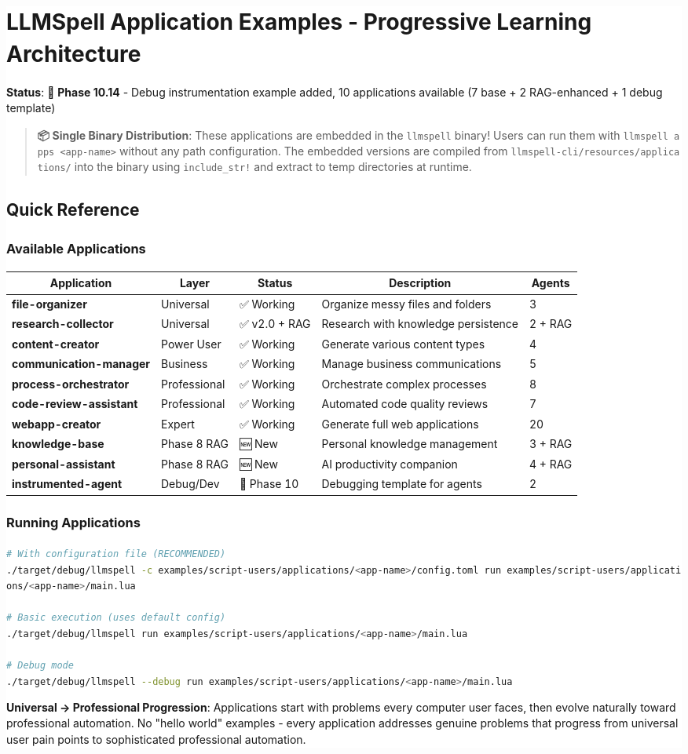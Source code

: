 # LLMSpell Application Examples - Progressive Learning Architecture

**Status**: 🚀 **Phase 10.14** - Debug instrumentation example added, 10 applications available (7 base + 2 RAG-enhanced + 1 debug template)

> **📦 Single Binary Distribution**: These applications are embedded in the `llmspell` binary! Users can run them with `llmspell apps <app-name>` without any path configuration. The embedded versions are compiled from `llmspell-cli/resources/applications/` into the binary using `include_str!` and extract to temp directories at runtime.

## Quick Reference

### Available Applications
| Application | Layer | Status | Description | Agents |
|------------|-------|--------|-------------|--------|
| **file-organizer** | Universal | ✅ Working | Organize messy files and folders | 3 |
| **research-collector** | Universal | ✅ v2.0 + RAG | Research with knowledge persistence | 2 + RAG |
| **content-creator** | Power User | ✅ Working | Generate various content types | 4 |
| **communication-manager** | Business | ✅ Working | Manage business communications | 5 |
| **process-orchestrator** | Professional | ✅ Working | Orchestrate complex processes | 8 |
| **code-review-assistant** | Professional | ✅ Working | Automated code quality reviews | 7 |
| **webapp-creator** | Expert | ✅ Working | Generate full web applications | 20 |
| **knowledge-base** | Phase 8 RAG | 🆕 New | Personal knowledge management | 3 + RAG |
| **personal-assistant** | Phase 8 RAG | 🆕 New | AI productivity companion | 4 + RAG |
| **instrumented-agent** | Debug/Dev | 🔧 Phase 10 | Debugging template for agents | 2 |

### Running Applications
```bash
# With configuration file (RECOMMENDED)
./target/debug/llmspell -c examples/script-users/applications/<app-name>/config.toml run examples/script-users/applications/<app-name>/main.lua

# Basic execution (uses default config)
./target/debug/llmspell run examples/script-users/applications/<app-name>/main.lua

# Debug mode
./target/debug/llmspell --debug run examples/script-users/applications/<app-name>/main.lua
```

**Universal → Professional Progression**: Applications start with problems every computer user faces, then evolve naturally toward professional automation. No "hello world" examples - every application addresses genuine problems that progress from universal user pain points to sophisticated professional automation.
